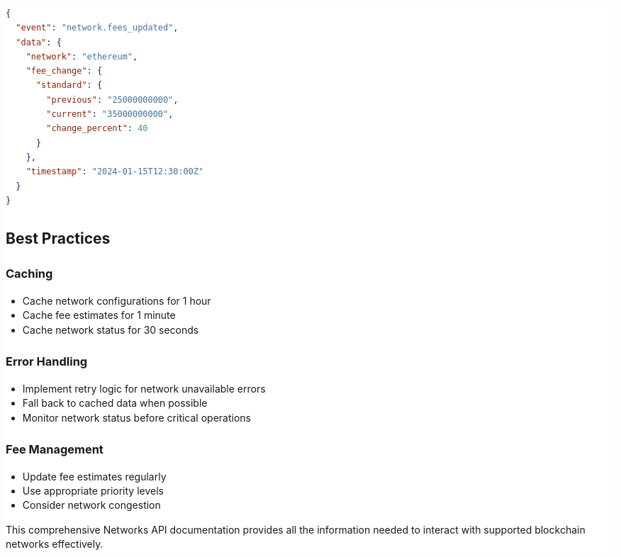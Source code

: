 ```json
{
  "event": "network.fees_updated",
  "data": {
    "network": "ethereum",
    "fee_change": {
      "standard": {
        "previous": "25000000000",
        "current": "35000000000",
        "change_percent": 40
      }
    },
    "timestamp": "2024-01-15T12:30:00Z"
  }
}
```

## Best Practices

### Caching
- Cache network configurations for 1 hour
- Cache fee estimates for 1 minute
- Cache network status for 30 seconds

### Error Handling
- Implement retry logic for network unavailable errors
- Fall back to cached data when possible
- Monitor network status before critical operations

### Fee Management
- Update fee estimates regularly
- Use appropriate priority levels
- Consider network congestion

This comprehensive Networks API documentation provides all the information needed to interact with supported blockchain networks effectively. 